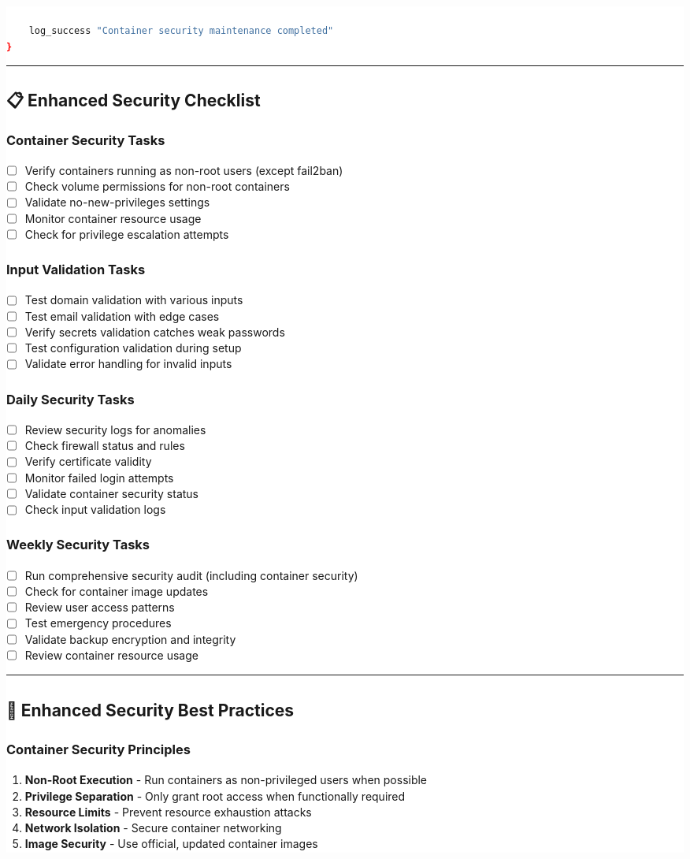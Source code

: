 ```bash

    log_success "Container security maintenance completed"
}
```

---

## 📋 **Enhanced Security Checklist**

### **Container Security Tasks**
- [ ] Verify containers running as non-root users (except fail2ban)
- [ ] Check volume permissions for non-root containers
- [ ] Validate no-new-privileges settings
- [ ] Monitor container resource usage
- [ ] Check for privilege escalation attempts

### **Input Validation Tasks**
- [ ] Test domain validation with various inputs
- [ ] Test email validation with edge cases
- [ ] Verify secrets validation catches weak passwords
- [ ] Test configuration validation during setup
- [ ] Validate error handling for invalid inputs

### **Daily Security Tasks**
- [ ] Review security logs for anomalies
- [ ] Check firewall status and rules
- [ ] Verify certificate validity
- [ ] Monitor failed login attempts
- [ ] Validate container security status
- [ ] Check input validation logs

### **Weekly Security Tasks**
- [ ] Run comprehensive security audit (including container security)
- [ ] Check for container image updates
- [ ] Review user access patterns
- [ ] Test emergency procedures
- [ ] Validate backup encryption and integrity
- [ ] Review container resource usage

---

## 🎯 **Enhanced Security Best Practices**

### **Container Security Principles**
1. **Non-Root Execution** - Run containers as non-privileged users when possible
2. **Privilege Separation** - Only grant root access when functionally required
3. **Resource Limits** - Prevent resource exhaustion attacks
4. **Network Isolation** - Secure container networking
5. **Image Security** - Use official, updated container images
